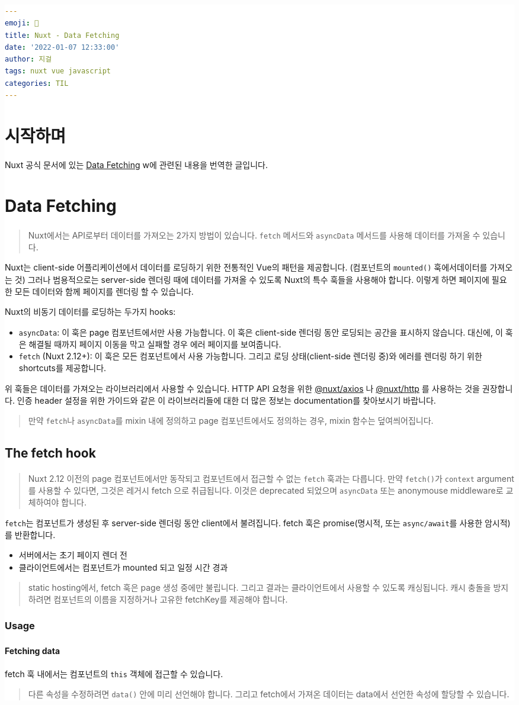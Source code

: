 ```yaml
---
emoji: 👀
title: Nuxt - Data Fetching
date: '2022-01-07 12:33:00'
author: 지걸
tags: nuxt vue javascript
categories: TIL
---
```

# 시작하며
Nuxt 공식 문서에 있는 [Data Fetching](https://nuxtjs.org/docs/features/data-fetching) w에 관련된 내용을 번역한 글입니다.

# Data Fetching
> Nuxt에서는 API로부터 데이터를 가져오는 2가지 방법이 있습니다. `fetch` 메서드와 `asyncData` 메서드를 사용해 데이터를 가져올 수 있습니다.

Nuxt는 client-side 어플리케이션에서 데이터를 로딩하기 위한 전통적인 Vue의 패턴을 제공합니다. (컴포넌트의 `mounted()` 훅에서데이터를 가져오는 것)
그러나 범용적으로는 server-side 렌더링 때에 데이터를 가져올 수 있도록 Nuxt의 특수 훅들을 사용해야 합니다.
이렇게 하면 페이지에 필요한 모든 데이터와 함께 페이지를 렌더링 할 수 있습니다.

Nuxt의 비동기 데이터를 로딩하는 두가지 hooks:  
- `asyncData`: 이 훅은 page 컴포넌트에서만 사용 가능합니다. 이 훅은 client-side 렌더링 동안 로딩되는 공간을 표시하지 않습니다.
대신에, 이 훅은 해결될 때까지 페이지 이동을 막고 실패할 경우 에러 페이지를 보여줍니다.
- `fetch` (Nuxt 2.12+): 이 훅은 모든 컴포넌트에서 사용 가능합니다. 그리고 로딩 상태(client-side 렌더링 중)와 에러를 렌더링 하기 위한 shortcuts를 제공합니다.

위 훅들은 데이터를 가져오는 라이브러리에서 사용할 수 있습니다. HTTP API 요청을 위한 [@nuxt/axios](https://axios.nuxtjs.org/) 나 [@nuxt/http](https://http.nuxtjs.org/) 를 사용하는 것을 권장합니다.
인증 header 설정을 위한 가이드와 같은 이 라이브러리들에 대한 더 많은 정보는 documentation를 찾아보시기 바랍니다. 

> 만약 `fetch`나 `asyncData`를 mixin 내에 정의하고 page 컴포넌트에서도 정의하는 경우, mixin 함수는 덮여씌어집니다.

## The fetch hook
> Nuxt 2.12 이전의 page 컴포넌트에서만 동작되고 컴포넌트에서 접근할 수 없는 `fetch` 훅과는 다릅니다. 만약 `fetch()`가 `context` argument를 사용할 수 있다면,
> 그것은 레거시 fetch 으로 취급됩니다. 이것은 deprecated 되었으며 `asyncData` 또는 anonymouse middleware로 교체하여야 합니다.
> 
`fetch`는 컴포넌트가 생성된 후 server-side 렌더링 동안 client에서 불려집니다. fetch 훅은 promise(명시적, 또는 `async/await`를 사용한 암시적)를 반환합니다. 
- 서버에서는 초기 페이지 렌더 전
- 클라이언트에서는 컴포넌트가 mounted 되고 일정 시간 경과

> static hosting에서, fetch 훅은 page 생성 중에만 불립니다. 그리고 결과는 클라이언트에서 사용할 수 있도록 캐싱됩니다. 
> 캐시 충돌을 방지하려면 컴포넌트의 이름을 지정하거나 고유한 fetchKey를 제공해야 합니다.

### Usage
#### Fetching data
fetch 훅 내에서는 컴포넌트의 `this` 객체에 접근할 수 있습니다.
> 다른 속성을 수정하려면 `data()` 안에 미리 선언해야 합니다. 그리고 fetch에서 가져온 데이터는 data에서 선언한 속성에 할당할 수 있습니다. 
